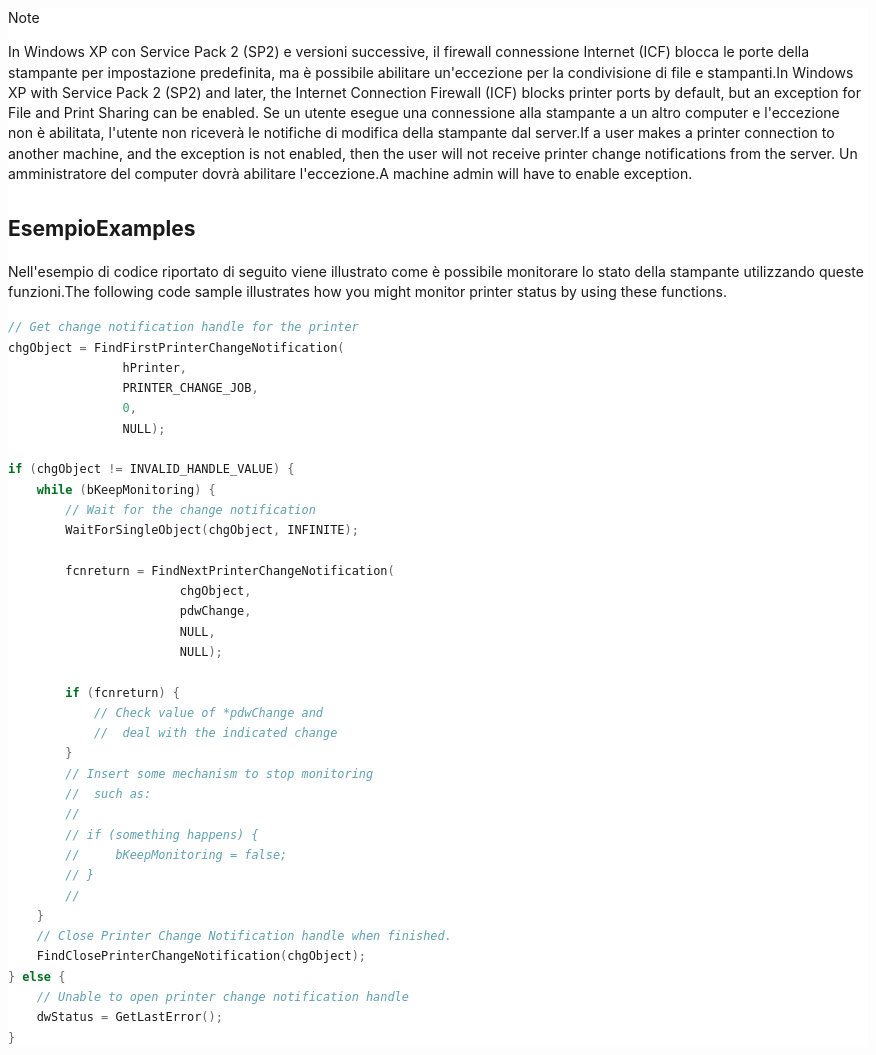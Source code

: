 > [!Note]  
> <span data-ttu-id="cf69b-198">In Windows XP con Service Pack 2 (SP2) e versioni successive, il firewall connessione Internet (ICF) blocca le porte della stampante per impostazione predefinita, ma è possibile abilitare un'eccezione per la condivisione di file e stampanti.</span><span class="sxs-lookup"><span data-stu-id="cf69b-198">In Windows XP with Service Pack 2 (SP2) and later, the Internet Connection Firewall (ICF) blocks printer ports by default, but an exception for File and Print Sharing can be enabled.</span></span> <span data-ttu-id="cf69b-199">Se un utente esegue una connessione alla stampante a un altro computer e l'eccezione non è abilitata, l'utente non riceverà le notifiche di modifica della stampante dal server.</span><span class="sxs-lookup"><span data-stu-id="cf69b-199">If a user makes a printer connection to another machine, and the exception is not enabled, then the user will not receive printer change notifications from the server.</span></span> <span data-ttu-id="cf69b-200">Un amministratore del computer dovrà abilitare l'eccezione.</span><span class="sxs-lookup"><span data-stu-id="cf69b-200">A machine admin will have to enable exception.</span></span>

 

## <a name="examples"></a><span data-ttu-id="cf69b-201">Esempio</span><span class="sxs-lookup"><span data-stu-id="cf69b-201">Examples</span></span>

<span data-ttu-id="cf69b-202">Nell'esempio di codice riportato di seguito viene illustrato come è possibile monitorare lo stato della stampante utilizzando queste funzioni.</span><span class="sxs-lookup"><span data-stu-id="cf69b-202">The following code sample illustrates how you might monitor printer status by using these functions.</span></span>


```C++
// Get change notification handle for the printer   
chgObject = FindFirstPrinterChangeNotification( 
                hPrinter, 
                PRINTER_CHANGE_JOB, 
                0, 
                NULL); 

if (chgObject != INVALID_HANDLE_VALUE) {
    while (bKeepMonitoring) {
        // Wait for the change notification 
        WaitForSingleObject(chgObject, INFINITE);

        fcnreturn = FindNextPrinterChangeNotification(
                        chgObject, 
                        pdwChange, 
                        NULL, 
                        NULL);

        if (fcnreturn) {
            // Check value of *pdwChange and 
            //  deal with the indicated change 
        }
        // Insert some mechanism to stop monitoring
        //  such as: 
        //
        // if (something happens) {
        //     bKeepMonitoring = false; 
        // }
        //
    }
    // Close Printer Change Notification handle when finished. 
    FindClosePrinterChangeNotification(chgObject);
} else {
    // Unable to open printer change notification handle 
    dwStatus = GetLastError();
}
```
